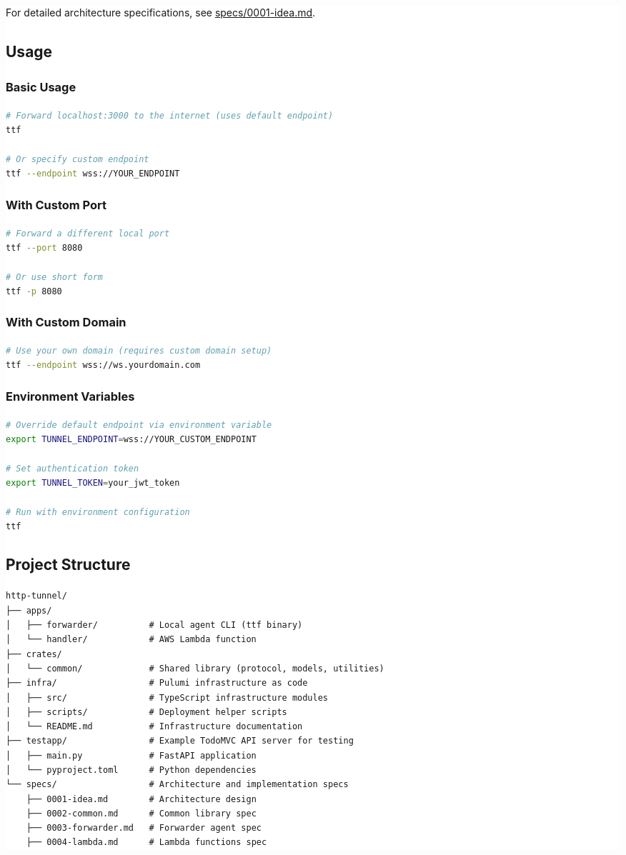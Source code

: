 For detailed architecture specifications, see [specs/0001-idea.md](specs/0001-idea.md).

## Usage

### Basic Usage

```bash
# Forward localhost:3000 to the internet (uses default endpoint)
ttf

# Or specify custom endpoint
ttf --endpoint wss://YOUR_ENDPOINT
```

### With Custom Port

```bash
# Forward a different local port
ttf --port 8080

# Or use short form
ttf -p 8080
```

### With Custom Domain

```bash
# Use your own domain (requires custom domain setup)
ttf --endpoint wss://ws.yourdomain.com
```

### Environment Variables

```bash
# Override default endpoint via environment variable
export TUNNEL_ENDPOINT=wss://YOUR_CUSTOM_ENDPOINT

# Set authentication token
export TUNNEL_TOKEN=your_jwt_token

# Run with environment configuration
ttf
```

## Project Structure

```
http-tunnel/
├── apps/
│   ├── forwarder/          # Local agent CLI (ttf binary)
│   └── handler/            # AWS Lambda function
├── crates/
│   └── common/             # Shared library (protocol, models, utilities)
├── infra/                  # Pulumi infrastructure as code
│   ├── src/                # TypeScript infrastructure modules
│   ├── scripts/            # Deployment helper scripts
│   └── README.md           # Infrastructure documentation
├── testapp/                # Example TodoMVC API server for testing
│   ├── main.py             # FastAPI application
│   └── pyproject.toml      # Python dependencies
└── specs/                  # Architecture and implementation specs
    ├── 0001-idea.md        # Architecture design
    ├── 0002-common.md      # Common library spec
    ├── 0003-forwarder.md   # Forwarder agent spec
    ├── 0004-lambda.md      # Lambda functions spec
```